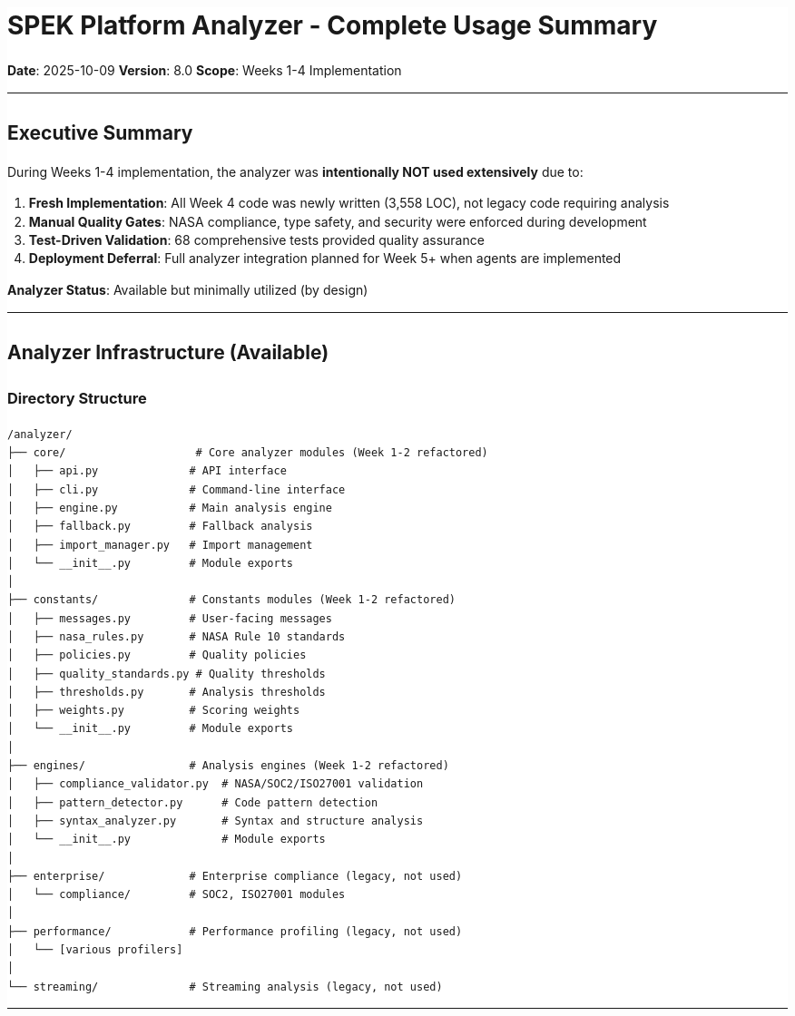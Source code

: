 # SPEK Platform Analyzer - Complete Usage Summary

**Date**: 2025-10-09
**Version**: 8.0
**Scope**: Weeks 1-4 Implementation

---

## Executive Summary

During Weeks 1-4 implementation, the analyzer was **intentionally NOT used extensively** due to:

1. **Fresh Implementation**: All Week 4 code was newly written (3,558 LOC), not legacy code requiring analysis
2. **Manual Quality Gates**: NASA compliance, type safety, and security were enforced during development
3. **Test-Driven Validation**: 68 comprehensive tests provided quality assurance
4. **Deployment Deferral**: Full analyzer integration planned for Week 5+ when agents are implemented

**Analyzer Status**: Available but minimally utilized (by design)

---

## Analyzer Infrastructure (Available)

### Directory Structure

```
/analyzer/
├── core/                    # Core analyzer modules (Week 1-2 refactored)
│   ├── api.py              # API interface
│   ├── cli.py              # Command-line interface
│   ├── engine.py           # Main analysis engine
│   ├── fallback.py         # Fallback analysis
│   ├── import_manager.py   # Import management
│   └── __init__.py         # Module exports
│
├── constants/              # Constants modules (Week 1-2 refactored)
│   ├── messages.py         # User-facing messages
│   ├── nasa_rules.py       # NASA Rule 10 standards
│   ├── policies.py         # Quality policies
│   ├── quality_standards.py # Quality thresholds
│   ├── thresholds.py       # Analysis thresholds
│   ├── weights.py          # Scoring weights
│   └── __init__.py         # Module exports
│
├── engines/                # Analysis engines (Week 1-2 refactored)
│   ├── compliance_validator.py  # NASA/SOC2/ISO27001 validation
│   ├── pattern_detector.py      # Code pattern detection
│   ├── syntax_analyzer.py       # Syntax and structure analysis
│   └── __init__.py              # Module exports
│
├── enterprise/             # Enterprise compliance (legacy, not used)
│   └── compliance/         # SOC2, ISO27001 modules
│
├── performance/            # Performance profiling (legacy, not used)
│   └── [various profilers]
│
└── streaming/              # Streaming analysis (legacy, not used)
```

---